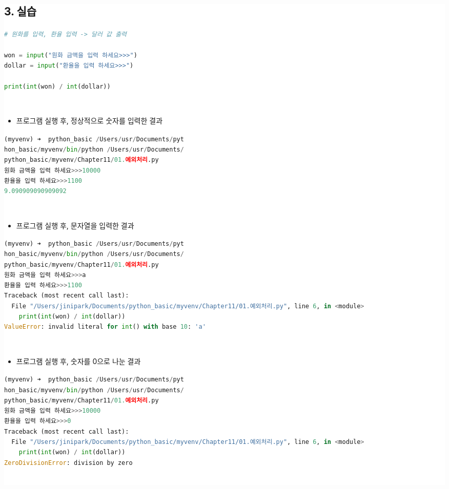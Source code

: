 ## 3. 실습

```python
# 원화를 입력, 환율 입력 -> 달러 값 출력

won = input("원화 금액을 입력 하세요>>>")
dollar = input("환율을 입력 하세요>>>")

print(int(won) / int(dollar))
```

<br/>

- 프로그램 실행 후, 정상적으로 숫자를 입력한 결과

```python
(myvenv) ➜  python_basic /Users/usr/Documents/pyt
hon_basic/myvenv/bin/python /Users/usr/Documents/
python_basic/myvenv/Chapter11/01.예외처리.py
원화 금액을 입력 하세요>>>10000
환율을 입력 하세요>>>1100
9.090909090909092
```

<br/>

- 프로그램 실행 후, 문자열을 입력한 결과

```python
(myvenv) ➜  python_basic /Users/usr/Documents/pyt
hon_basic/myvenv/bin/python /Users/usr/Documents/
python_basic/myvenv/Chapter11/01.예외처리.py
원화 금액을 입력 하세요>>>a
환율을 입력 하세요>>>1100
Traceback (most recent call last):
  File "/Users/jinipark/Documents/python_basic/myvenv/Chapter11/01.예외처리.py", line 6, in <module>
    print(int(won) / int(dollar))
ValueError: invalid literal for int() with base 10: 'a'
```

<br/>

- 프로그램 실행 후, 숫자를 0으로 나눈 결과

```python
(myvenv) ➜  python_basic /Users/usr/Documents/pyt
hon_basic/myvenv/bin/python /Users/usr/Documents/
python_basic/myvenv/Chapter11/01.예외처리.py
원화 금액을 입력 하세요>>>10000
환율을 입력 하세요>>>0
Traceback (most recent call last):
  File "/Users/jinipark/Documents/python_basic/myvenv/Chapter11/01.예외처리.py", line 6, in <module>
    print(int(won) / int(dollar))
ZeroDivisionError: division by zero
```

<br/>
